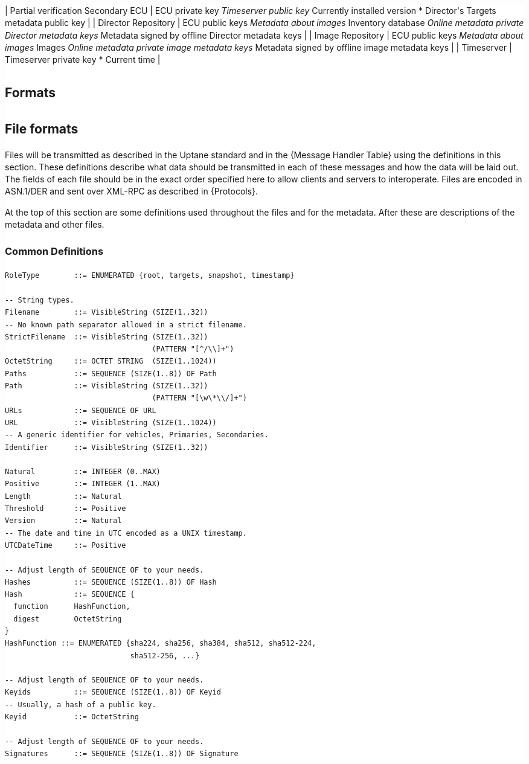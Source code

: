 | Partial verification Secondary ECU | ECU private key _Timeserver public key_ Currently installed version \* Director's Targets metadata public key                                                                                                                                                                                                                                                                                                                                                                                                                                                                |
| Director Repository                | ECU public keys _Metadata about images_ Inventory database _Online metadata private Director metadata keys_ Metadata signed by offline Director metadata keys                                                                                                                                                                                                                                                                                                                                                                                                                |
| Image Repository                   | ECU public keys _Metadata about images_ Images _Online metadata private image metadata keys_ Metadata signed by offline image metadata keys                                                                                                                                                                                                                                                                                                                                                                                                                                  |
| Timeserver                         | Timeserver private key \* Current time                                                                                                                                                                                                                                                                                                                                                                                                                                                                                                                                       |

## Formats

## File formats

Files will be transmitted as described in the Uptane standard and in the {Message Handler Table} using the definitions in this section. These definitions describe what data should be transmitted in each of these messages and how the data will be laid out. The fields of each file should be in the exact order specified here to allow clients and servers to interoperate. Files are encoded in ASN.1/DER and sent over XML-RPC as described in {Protocols}.

At the top of this section are some definitions used throughout the files and for the metadata. After these are descriptions of the metadata and other files.

### Common Definitions

```
RoleType        ::= ENUMERATED {root, targets, snapshot, timestamp}

-- String types.
Filename        ::= VisibleString (SIZE(1..32))
-- No known path separator allowed in a strict filename.
StrictFilename  ::= VisibleString (SIZE(1..32))
                                  (PATTERN "[^/\\]+")
OctetString     ::= OCTET STRING  (SIZE(1..1024))
Paths           ::= SEQUENCE (SIZE(1..8)) OF Path
Path            ::= VisibleString (SIZE(1..32))
                                  (PATTERN "[\w\*\\/]+")
URLs            ::= SEQUENCE OF URL
URL             ::= VisibleString (SIZE(1..1024))
-- A generic identifier for vehicles, Primaries, Secondaries.
Identifier      ::= VisibleString (SIZE(1..32))

Natural         ::= INTEGER (0..MAX)
Positive        ::= INTEGER (1..MAX)
Length          ::= Natural
Threshold       ::= Positive
Version         ::= Natural
-- The date and time in UTC encoded as a UNIX timestamp.
UTCDateTime     ::= Positive

-- Adjust length of SEQUENCE OF to your needs.
Hashes          ::= SEQUENCE (SIZE(1..8)) OF Hash
Hash            ::= SEQUENCE {
  function      HashFunction,
  digest        OctetString
}
HashFunction ::= ENUMERATED {sha224, sha256, sha384, sha512, sha512-224,
                             sha512-256, ...}

-- Adjust length of SEQUENCE OF to your needs.
Keyids          ::= SEQUENCE (SIZE(1..8)) OF Keyid
-- Usually, a hash of a public key.
Keyid           ::= OctetString

-- Adjust length of SEQUENCE OF to your needs.
Signatures      ::= SEQUENCE (SIZE(1..8)) OF Signature
```
